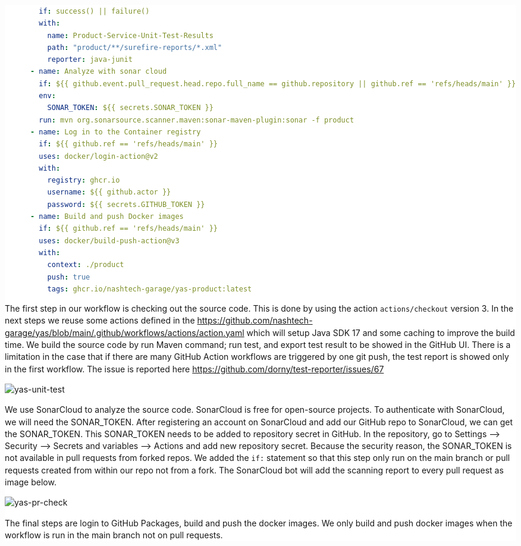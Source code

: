 ```yaml
        if: success() || failure()
        with:
          name: Product-Service-Unit-Test-Results
          path: "product/**/surefire-reports/*.xml"
          reporter: java-junit
      - name: Analyze with sonar cloud
        if: ${{ github.event.pull_request.head.repo.full_name == github.repository || github.ref == 'refs/heads/main' }}
        env:
          SONAR_TOKEN: ${{ secrets.SONAR_TOKEN }}
        run: mvn org.sonarsource.scanner.maven:sonar-maven-plugin:sonar -f product
      - name: Log in to the Container registry
        if: ${{ github.ref == 'refs/heads/main' }}
        uses: docker/login-action@v2
        with:
          registry: ghcr.io
          username: ${{ github.actor }}
          password: ${{ secrets.GITHUB_TOKEN }}
      - name: Build and push Docker images
        if: ${{ github.ref == 'refs/heads/main' }}
        uses: docker/build-push-action@v3
        with:
          context: ./product
          push: true
          tags: ghcr.io/nashtech-garage/yas-product:latest
```

The first step in our workflow is checking out the source code. This is done by using the action `actions/checkout` version 3. In the next steps we reuse some actions defined in the https://github.com/nashtech-garage/yas/blob/main/.github/workflows/actions/action.yaml which will setup Java SDK 17 and some caching to improve the build time. We build the source code by run Maven command; run test, and export test result to be showed in the GitHub UI. There is a limitation in the case that if there are many GitHub Action workflows are triggered by one git push, the test report is showed only in the first workflow. The issue is reported here https://github.com/dorny/test-reporter/issues/67

![yas-unit-test](images/yas-ci.png)


We use SonarCloud to analyze the source code. SonarCloud is free for open-source projects. To authenticate with SonarCloud, we will need the SONAR_TOKEN. After registering an account on SonarCloud and add our GitHub repo to SonarCloud, we can get the SONAR_TOKEN. This SONAR_TOKEN needs to be added to repository secret in GitHub. In the repository, go to Settings –> Security –> Secrets and variables –> Actions and add new repository secret. Because the security reason, the SONAR_TOKEN is not available in pull requests from forked repos. We added the `if:` statement so that this step only run on the main branch or pull requests created from within our repo not from a fork. The SonarCloud bot will add the scanning report to every pull request as image below.

![yas-pr-check](images/yas-ci-check.png)


The final steps are login to GitHub Packages, build and push the docker images. We only build and push docker images when the workflow is run in the main branch not on pull requests.
